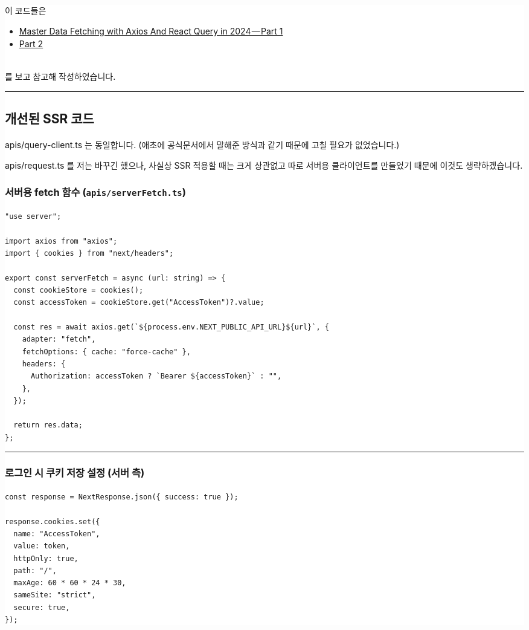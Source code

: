 이 코드들은

- [Master Data Fetching with Axios And React Query in 2024 — Part 1](https://medium.com/@cristafovici.den/master-data-fetching-with-axios-and-react-query-in-2024-part-1-7b10c5909eb1)
- [Part 2](https://medium.com/@cristafovici.den/master-data-fetching-with-axios-and-react-query-in-2024-part-2-0d0100b1b40b)

<br /> 를 보고 참고해 작성하였습니다.

---

## 개선된 SSR 코드

apis/query-client.ts 는 동일합니다. (애초에 공식문서에서 말해준 방식과 같기 때문에 고칠 필요가 없었습니다.)

apis/request.ts 를 저는 바꾸긴 했으나, 사실상 SSR 적용할 때는 크게 상관없고 따로 서버용 클라이언트를 만들었기 때문에 이것도 생략하겠습니다.

### 서버용 fetch 함수 (`apis/serverFetch.ts`)

```tsx
"use server";

import axios from "axios";
import { cookies } from "next/headers";

export const serverFetch = async (url: string) => {
  const cookieStore = cookies();
  const accessToken = cookieStore.get("AccessToken")?.value;

  const res = await axios.get(`${process.env.NEXT_PUBLIC_API_URL}${url}`, {
    adapter: "fetch",
    fetchOptions: { cache: "force-cache" },
    headers: {
      Authorization: accessToken ? `Bearer ${accessToken}` : "",
    },
  });

  return res.data;
};
```

---

### 로그인 시 쿠키 저장 설정 (서버 측)

```tsx
const response = NextResponse.json({ success: true });

response.cookies.set({
  name: "AccessToken",
  value: token,
  httpOnly: true,
  path: "/",
  maxAge: 60 * 60 * 24 * 30,
  sameSite: "strict",
  secure: true,
});
```
